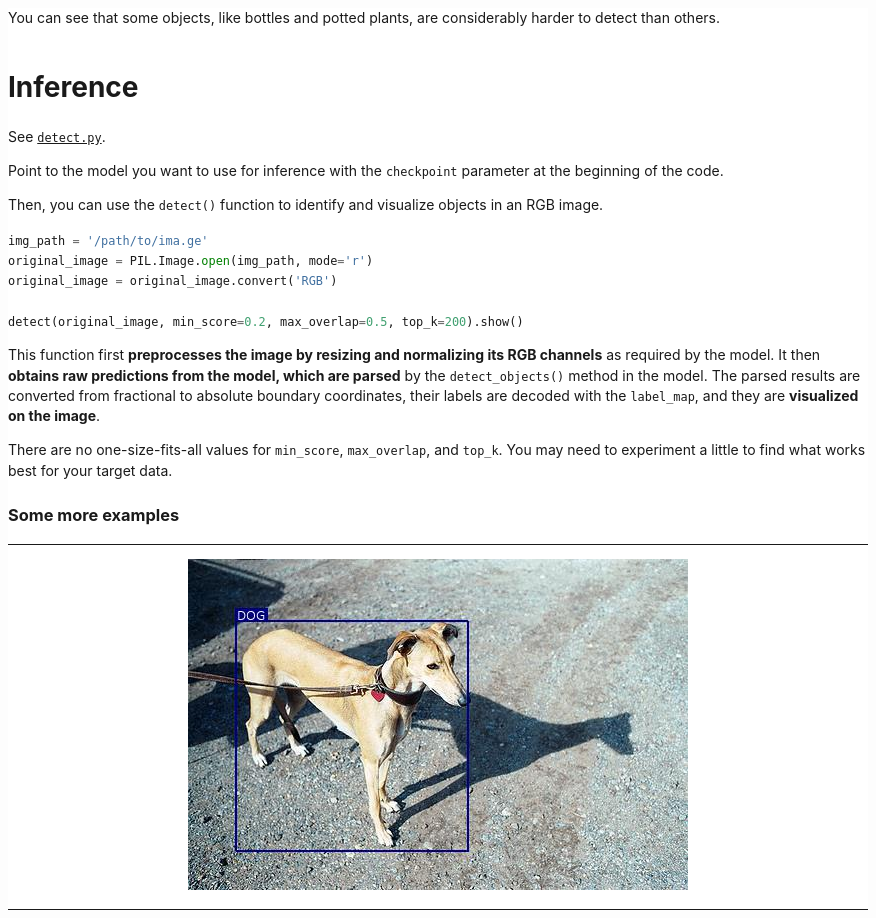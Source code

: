 You can see that some objects, like bottles and potted plants, are considerably harder to detect than others.

# Inference

See [`detect.py`](https://github.com/sgrvinod/a-PyTorch-Tutorial-to-Object-Detection/blob/master/detect.py).

Point to the model you want to use for inference with the `checkpoint` parameter at the beginning of the code.

Then, you can use the `detect()` function to identify and visualize objects in an RGB image.

```python
img_path = '/path/to/ima.ge'
original_image = PIL.Image.open(img_path, mode='r')
original_image = original_image.convert('RGB')

detect(original_image, min_score=0.2, max_overlap=0.5, top_k=200).show()
```

This function first **preprocesses the image by resizing and normalizing its RGB channels** as required by the model. It then **obtains raw predictions from the model, which are parsed** by the `detect_objects()` method in the model. The parsed results are converted from fractional to absolute boundary coordinates, their labels are decoded with the `label_map`, and they are **visualized on the image**.

There are no one-size-fits-all values for `min_score`, `max_overlap`, and `top_k`. You may need to experiment a little to find what works best for your target data.

### Some more examples

---

<p align="center">
<img src="./img/000029.jpg">
</p>

---